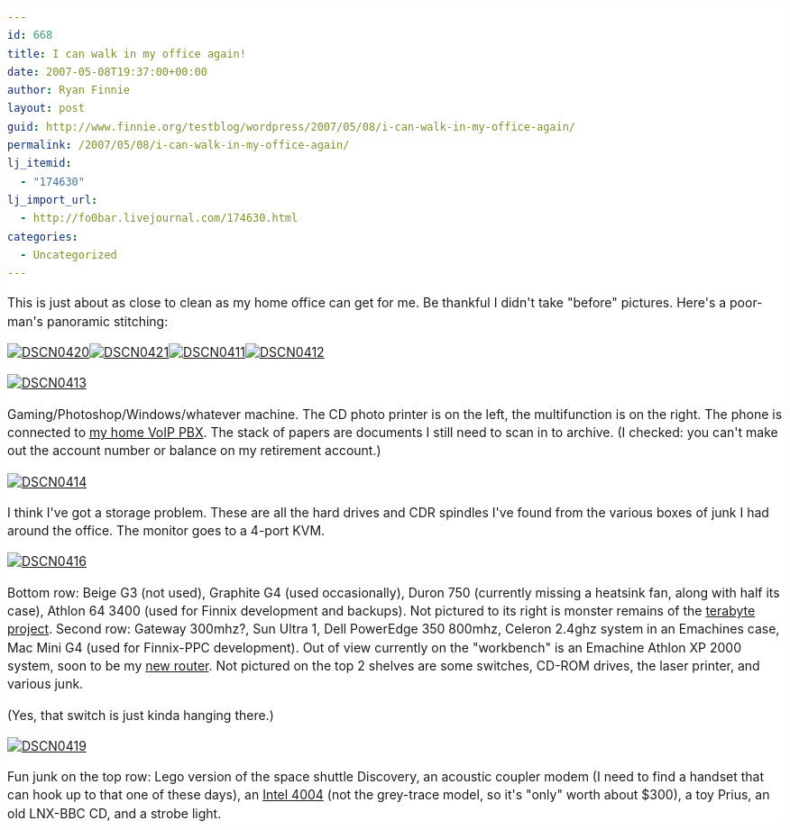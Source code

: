 ```yaml
---
id: 668
title: I can walk in my office again!
date: 2007-05-08T19:37:00+00:00
author: Ryan Finnie
layout: post
guid: http://www.finnie.org/testblog/wordpress/2007/05/08/i-can-walk-in-my-office-again/
permalink: /2007/05/08/i-can-walk-in-my-office-again/
lj_itemid:
  - "174630"
lj_import_url:
  - http://fo0bar.livejournal.com/174630.html
categories:
  - Uncategorized
---
```

This is just about as close to clean as my home office can get for me. Be thankful I didn't take "before" pictures. Here's a poor-man's panoramic stitching:

[<img src="http://farm1.static.flickr.com/203/490692682_cca5c29802_m.jpg" width="240" height="180" alt="DSCN0420" />](http://www.flickr.com/photos/fo0bar/490692682/ "Photo Sharing")[<img src="http://farm1.static.flickr.com/194/490704949_eaf84335c2_m.jpg" width="240" height="180" alt="DSCN0421" />](http://www.flickr.com/photos/fo0bar/490704949/ "Photo Sharing")[<img src="http://farm1.static.flickr.com/230/490703553_9daaf0e8af_m.jpg" width="240" height="180" alt="DSCN0411" />](http://www.flickr.com/photos/fo0bar/490703553/ "Photo Sharing")[<img src="http://farm1.static.flickr.com/190/490703739_8d9cf0526f_m.jpg" width="240" height="180" alt="DSCN0412" />](http://www.flickr.com/photos/fo0bar/490703739/ "Photo Sharing")



[<img src="http://farm1.static.flickr.com/227/490703885_516e7a807c.jpg" width="500" height="375" alt="DSCN0413" />](http://www.flickr.com/photos/fo0bar/490703885/ "Photo Sharing")

Gaming/Photoshop/Windows/whatever machine. The CD photo printer is on the left, the multifunction is on the right. The phone is connected to [my home VoIP PBX](http://www.finnie.org/phone). The stack of papers are documents I still need to scan in to archive. (I checked: you can't make out the account number or balance on my retirement account.)

[<img src="http://farm1.static.flickr.com/214/490704021_f8a13f1f73.jpg" width="500" height="375" alt="DSCN0414" />](http://www.flickr.com/photos/fo0bar/490704021/ "Photo Sharing")

I think I've got a storage problem. These are all the hard drives and CDR spindles I've found from the various boxes of junk I had around the office. The monitor goes to a 4-port KVM.

[<img src="http://farm1.static.flickr.com/217/490704183_26bb2d3b9a.jpg" width="500" height="375" alt="DSCN0416" />](http://www.flickr.com/photos/fo0bar/490704183/ "Photo Sharing")

Bottom row: Beige G3 (not used), Graphite G4 (used occasionally), Duron 750 (currently missing a heatsink fan, along with half its case), Athlon 64 3400 (used for Finnix development and backups). Not pictured to its right is monster remains of the [terabyte project](http://www.finnie.org/text/terabyte/). Second row: Gateway 300mhz?, Sun Ultra 1, Dell PowerEdge 350 800mhz, Celeron 2.4ghz system in an Emachines case, Mac Mini G4 (used for Finnix-PPC development). Out of view currently on the "workbench" is an Emachine Athlon XP 2000 system, soon to be my [new router](http://fo0bar.livejournal.com/173879.html). Not pictured on the top 2 shelves are some switches, CD-ROM drives, the laser printer, and various junk.

(Yes, that switch is just kinda hanging there.)

[<img src="http://farm1.static.flickr.com/206/490692524_67327e3f0c.jpg" width="500" height="375" alt="DSCN0419" />](http://www.flickr.com/photos/fo0bar/490692524/ "Photo Sharing")

Fun junk on the top row: Lego version of the space shuttle Discovery, an acoustic coupler modem (I need to find a handset that can hook up to that one of these days), an [Intel 4004](http://en.wikipedia.org/wiki/Intel_4004) (not the grey-trace model, so it's "only" worth about $300), a toy Prius, an old LNX-BBC CD, and a strobe light.
